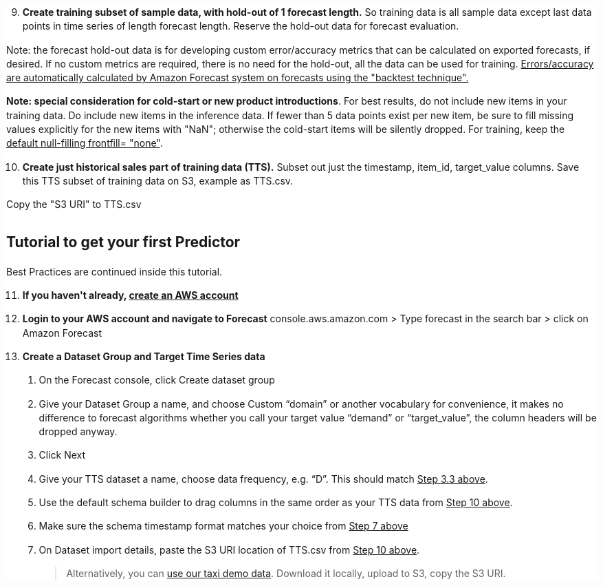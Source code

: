 9) **Create training subset of sample data, with hold-out of 1 forecast length.** So training data is all sample data except last data points in time series of length forecast length. Reserve the hold-out data for forecast evaluation.

Note: the forecast hold-out data is for developing custom error/accuracy metrics that can be calculated on exported forecasts, if desired.  If no custom metrics are required, there is no need for the hold-out, all the data can be used for training.  [Errors/accuracy are automatically calculated by Amazon Forecast system on forecasts using the "backtest technique".](https://docs.aws.amazon.com/forecast/latest/dg/metrics.html)  

**Note: special consideration for cold-start or new product introductions**.<a name="coldstart"/>  For best results, do not include new items in your training data.  Do include new items in the inference data.  If fewer than 5 data points exist per new item, be sure to fill missing values explicitly for the new items with "NaN"; otherwise the cold-start items will be silently dropped.  For training, keep the [default null-filling frontfill= "none"](https://github.com/aws-samples/amazon-forecast-samples/blob/master/ForecastCheatSheet.md#null-filling).

10) **Create just historical sales part of training data (TTS).** Subset out just the timestamp, item_id, target_value columns.  Save this TTS subset of training data on S3, example as TTS.csv.  

Copy the "S3 URI" to TTS.csv

<a name="tutorial"/>

## Tutorial to get your first Predictor  

Best Practices are continued inside this tutorial.

11. **If you haven't already, [create an AWS account](https://aws.amazon.com/premiumsupport/knowledge-center/create-and-activate-aws-account/)**

12. **Login to your AWS account and navigate to Forecast**
    console.aws.amazon.com > Type forecast in the search bar > click on Amazon Forecast

13. **Create a Dataset Group and Target Time Series data**
    1. On the Forecast console, click Create dataset group

    2. Give your Dataset Group a name, and choose Custom “domain” or another vocabulary for convenience, it makes no difference to forecast algorithms whether you call your target value “demand” or “target_value”, the column headers will be dropped anyway. 

    3. Click Next

    4. Give your TTS dataset a name, choose data frequency, e.g. “D”. This should match [Step 3.3 above](https://github.com/aws-samples/amazon-forecast-samples/blob/master/ForecastCheatSheet.md#bestpractice).

    5. Use the default schema builder to drag columns in the same order as your TTS data from [Step 10 above](https://github.com/aws-samples/amazon-forecast-samples/blob/master/ForecastCheatSheet.md#bestpractice). 

    6. Make sure the schema timestamp format matches your choice from [Step 7 above](https://github.com/aws-samples/amazon-forecast-samples/blob/master/ForecastCheatSheet.md#bestpractice)

    7. On Dataset import details, paste the S3 URI location of TTS.csv from [Step 10 above](https://github.com/aws-samples/amazon-forecast-samples/blob/master/ForecastCheatSheet.md#bestpractice). 

       > Alternatively, you can [use our taxi demo data](https://amazon-forecast-samples.s3.amazonaws.com/automation_solution/demo-nyctaxi/nyctaxi_weather_auto.csv).  Download it locally, upload to S3, copy the S3 URI.
